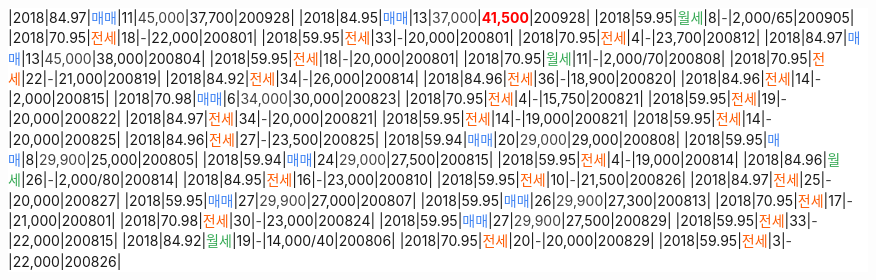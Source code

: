|2018|84.97|<span style="color:#4285f3">매매</span>|11|<span style="color:#444444">45,000</span>|37,700|200928|
|2018|84.95|<span style="color:#4285f3">매매</span>|13|<span style="color:#444444">37,000</span>|<b><span style="color:#ff0000">41,500</span></b>|200928|
|2018|59.95|<span style="color:#34a853">월세</span>|8|<span style="color:#444444">-</span>|2,000/65|200905|
|2018|70.95|<span style="color:#ff5a00">전세</span>|18|<span style="color:#444444">-</span>|22,000|200801|
|2018|59.95|<span style="color:#ff5a00">전세</span>|33|<span style="color:#444444">-</span>|20,000|200801|
|2018|70.95|<span style="color:#ff5a00">전세</span>|4|<span style="color:#444444">-</span>|23,700|200812|
|2018|84.97|<span style="color:#4285f3">매매</span>|13|<span style="color:#444444">45,000</span>|38,000|200804|
|2018|59.95|<span style="color:#ff5a00">전세</span>|18|<span style="color:#444444">-</span>|20,000|200801|
|2018|70.95|<span style="color:#34a853">월세</span>|11|<span style="color:#444444">-</span>|2,000/70|200808|
|2018|70.95|<span style="color:#ff5a00">전세</span>|22|<span style="color:#444444">-</span>|21,000|200819|
|2018|84.92|<span style="color:#ff5a00">전세</span>|34|<span style="color:#444444">-</span>|26,000|200814|
|2018|84.96|<span style="color:#ff5a00">전세</span>|36|<span style="color:#444444">-</span>|18,900|200820|
|2018|84.96|<span style="color:#ff5a00">전세</span>|14|<span style="color:#444444">-</span>|2,000|200815|
|2018|70.98|<span style="color:#4285f3">매매</span>|6|<span style="color:#444444">34,000</span>|30,000|200823|
|2018|70.95|<span style="color:#ff5a00">전세</span>|4|<span style="color:#444444">-</span>|15,750|200821|
|2018|59.95|<span style="color:#ff5a00">전세</span>|19|<span style="color:#444444">-</span>|20,000|200822|
|2018|84.97|<span style="color:#ff5a00">전세</span>|34|<span style="color:#444444">-</span>|20,000|200821|
|2018|59.95|<span style="color:#ff5a00">전세</span>|14|<span style="color:#444444">-</span>|19,000|200821|
|2018|59.95|<span style="color:#ff5a00">전세</span>|14|<span style="color:#444444">-</span>|20,000|200825|
|2018|84.96|<span style="color:#ff5a00">전세</span>|27|<span style="color:#444444">-</span>|23,500|200825|
|2018|59.94|<span style="color:#4285f3">매매</span>|20|<span style="color:#444444">29,000</span>|29,000|200808|
|2018|59.95|<span style="color:#4285f3">매매</span>|8|<span style="color:#444444">29,900</span>|25,000|200805|
|2018|59.94|<span style="color:#4285f3">매매</span>|24|<span style="color:#444444">29,000</span>|27,500|200815|
|2018|59.95|<span style="color:#ff5a00">전세</span>|4|<span style="color:#444444">-</span>|19,000|200814|
|2018|84.96|<span style="color:#34a853">월세</span>|26|<span style="color:#444444">-</span>|2,000/80|200814|
|2018|84.95|<span style="color:#ff5a00">전세</span>|16|<span style="color:#444444">-</span>|23,000|200810|
|2018|59.95|<span style="color:#ff5a00">전세</span>|10|<span style="color:#444444">-</span>|21,500|200826|
|2018|84.97|<span style="color:#ff5a00">전세</span>|25|<span style="color:#444444">-</span>|20,000|200827|
|2018|59.95|<span style="color:#4285f3">매매</span>|27|<span style="color:#444444">29,900</span>|27,000|200807|
|2018|59.95|<span style="color:#4285f3">매매</span>|26|<span style="color:#444444">29,900</span>|27,300|200813|
|2018|70.95|<span style="color:#ff5a00">전세</span>|17|<span style="color:#444444">-</span>|21,000|200801|
|2018|70.98|<span style="color:#ff5a00">전세</span>|30|<span style="color:#444444">-</span>|23,000|200824|
|2018|59.95|<span style="color:#4285f3">매매</span>|27|<span style="color:#444444">29,900</span>|27,500|200829|
|2018|59.95|<span style="color:#ff5a00">전세</span>|33|<span style="color:#444444">-</span>|22,000|200815|
|2018|84.92|<span style="color:#34a853">월세</span>|19|<span style="color:#444444">-</span>|14,000/40|200806|
|2018|70.95|<span style="color:#ff5a00">전세</span>|20|<span style="color:#444444">-</span>|20,000|200829|
|2018|59.95|<span style="color:#ff5a00">전세</span>|3|<span style="color:#444444">-</span>|22,000|200826|